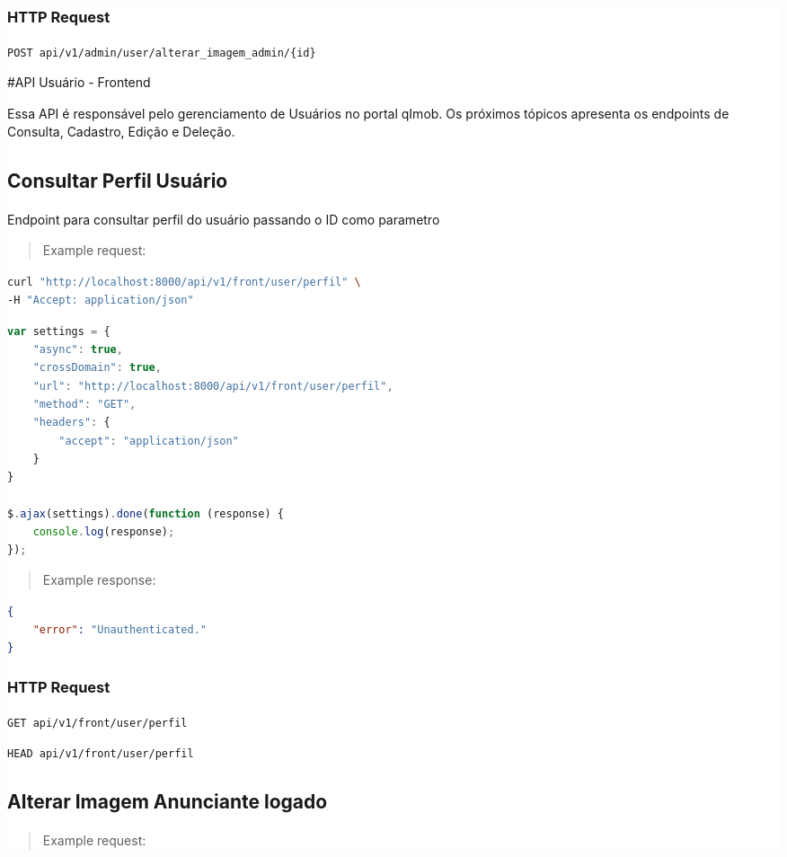 
### HTTP Request
`POST api/v1/admin/user/alterar_imagem_admin/{id}`



#API Usuário - Frontend

Essa API é responsável pelo gerenciamento de Usuários no portal qImob.
Os próximos tópicos apresenta os endpoints de Consulta, Cadastro, Edição e Deleção.

## Consultar Perfil Usuário

Endpoint para consultar perfil do usuário passando o ID como parametro

> Example request:

```bash
curl "http://localhost:8000/api/v1/front/user/perfil" \
-H "Accept: application/json"
```

```javascript
var settings = {
    "async": true,
    "crossDomain": true,
    "url": "http://localhost:8000/api/v1/front/user/perfil",
    "method": "GET",
    "headers": {
        "accept": "application/json"
    }
}

$.ajax(settings).done(function (response) {
    console.log(response);
});
```

> Example response:

```json
{
    "error": "Unauthenticated."
}
```

### HTTP Request
`GET api/v1/front/user/perfil`

`HEAD api/v1/front/user/perfil`




## Alterar Imagem Anunciante logado

> Example request:
